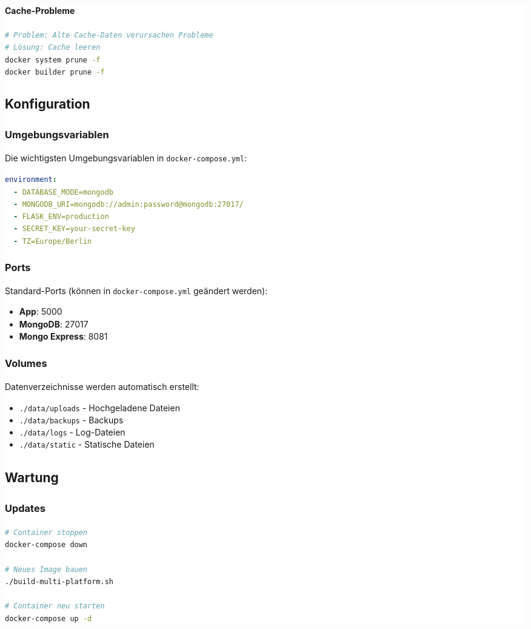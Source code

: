 #### Cache-Probleme
```bash
# Problem: Alte Cache-Daten verursachen Probleme
# Lösung: Cache leeren
docker system prune -f
docker builder prune -f
```

## Konfiguration

### Umgebungsvariablen

Die wichtigsten Umgebungsvariablen in `docker-compose.yml`:

```yaml
environment:
  - DATABASE_MODE=mongodb
  - MONGODB_URI=mongodb://admin:password@mongodb:27017/
  - FLASK_ENV=production
  - SECRET_KEY=your-secret-key
  - TZ=Europe/Berlin
```

### Ports

Standard-Ports (können in `docker-compose.yml` geändert werden):
- **App**: 5000
- **MongoDB**: 27017
- **Mongo Express**: 8081

### Volumes

Datenverzeichnisse werden automatisch erstellt:
- `./data/uploads` - Hochgeladene Dateien
- `./data/backups` - Backups
- `./data/logs` - Log-Dateien
- `./data/static` - Statische Dateien

## Wartung

### Updates
```bash
# Container stoppen
docker-compose down

# Neues Image bauen
./build-multi-platform.sh

# Container neu starten
docker-compose up -d
```
